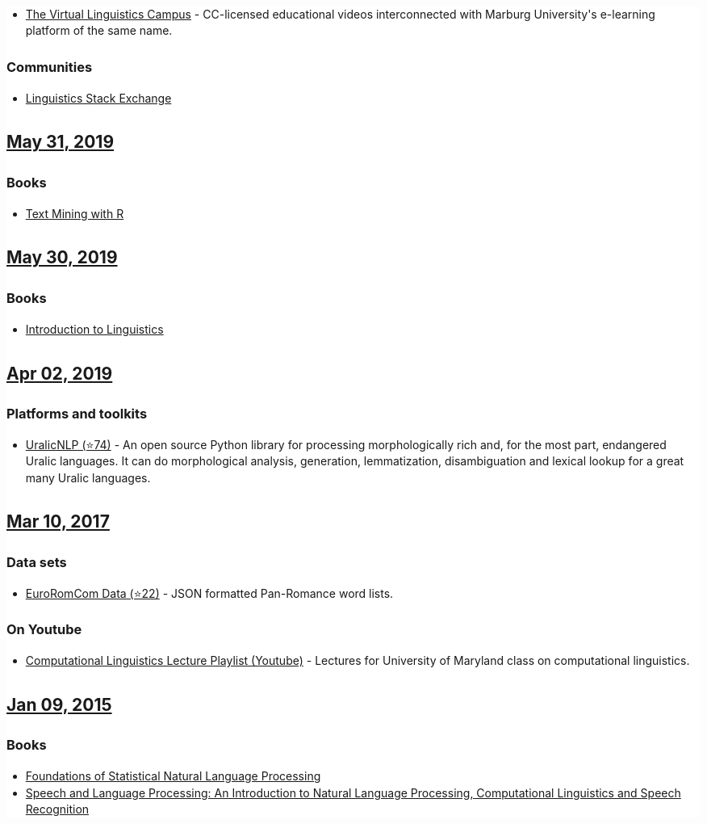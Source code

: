 *   [The Virtual Linguistics Campus](https://www.youtube.com/channel/UCaMpov1PPVXGcKYgwHjXB3g) - CC-licensed educational videos interconnected with Marburg University's e-learning platform of the same name.

### Communities

*   [Linguistics Stack Exchange](https://linguistics.stackexchange.com/)

## [May 31, 2019](/content/2019/05/31/README.md)

### Books

*   [Text Mining with R](https://www.tidytextmining.com)

## [May 30, 2019](/content/2019/05/30/README.md)

### Books

*   [Introduction to Linguistics](https://linguistics.ucla.edu/people/Kracht/courses/ling20-fall07/ling-intro.pdf)

## [Apr 02, 2019](/content/2019/04/02/README.md)

### Platforms and toolkits

*   [UralicNLP (⭐74)](https://github.com/mikahama/uralicNLP) - An open source Python library for processing morphologically rich and, for the most part, endangered Uralic languages. It can do morphological analysis, generation, lemmatization, disambiguation and lexical lookup for a great many Uralic languages.

## [Mar 10, 2017](/content/2017/03/10/README.md)

### Data sets

*   [EuroRomCom Data (⭐22)](https://github.com/kirkins/euroromcom) - JSON formatted Pan-Romance word lists.

### On Youtube

*   [Computational Linguistics Lecture Playlist (Youtube)](https://www.youtube.com/playlist?list=PLegWUnz91WfuPebLI97-WueAP90JO-15i) - Lectures for University of Maryland class on computational linguistics.

## [Jan 09, 2015](/content/2015/01/09/README.md)

### Books

*   [Foundations of Statistical Natural Language Processing](https://books.google.nl/books?id=YiFDxbEX3SUC)
*   [Speech and Language Processing: An Introduction to Natural Language Processing, Computational Linguistics and Speech Recognition](https://books.google.nl/books?id=fZmj5UNK8AQC)

